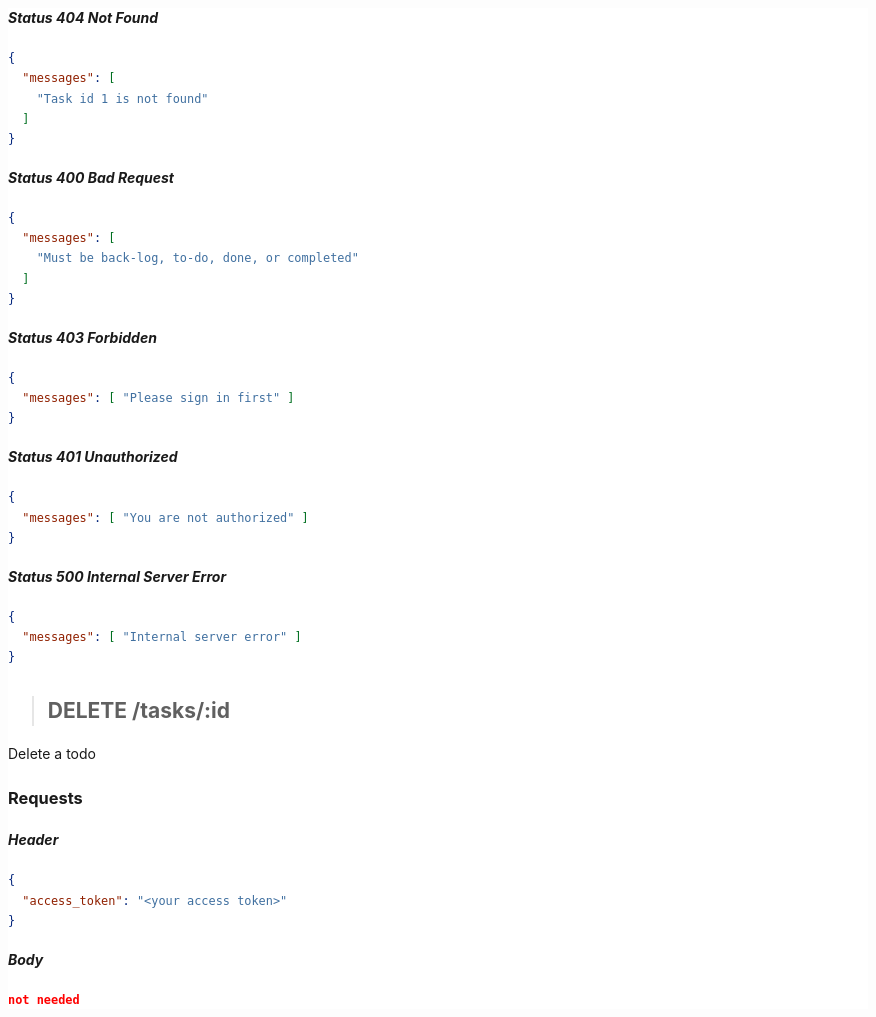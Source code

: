 #### _Status 404 Not Found_
```json
{
  "messages": [
    "Task id 1 is not found"
  ]
}
```

#### _Status 400 Bad Request_
```json
{
  "messages": [
    "Must be back-log, to-do, done, or completed"
  ]
}
```

#### _Status 403 Forbidden_
```json
{
  "messages": [ "Please sign in first" ]
}
```

#### _Status 401 Unauthorized_
```json
{
  "messages": [ "You are not authorized" ]
}
```

#### _Status 500 Internal Server Error_
```json
{
  "messages": [ "Internal server error" ]
}
```

> ## DELETE /tasks/:id

Delete a todo

### Requests

#### _Header_
```json
{
  "access_token": "<your access token>"
}
```

#### _Body_
```json
not needed
```
